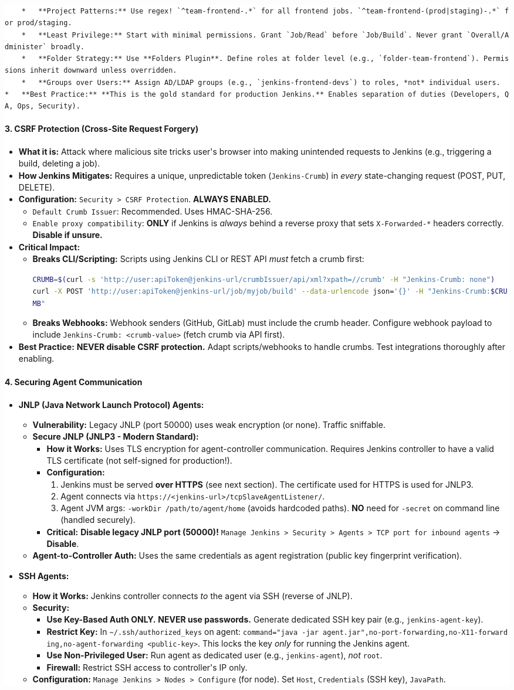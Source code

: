         *   **Project Patterns:** Use regex! `^team-frontend-.*` for all frontend jobs. `^team-frontend-(prod|staging)-.*` for prod/staging.
        *   **Least Privilege:** Start with minimal permissions. Grant `Job/Read` before `Job/Build`. Never grant `Overall/Administer` broadly.
        *   **Folder Strategy:** Use **Folders Plugin**. Define roles at folder level (e.g., `folder-team-frontend`). Permissions inherit downward unless overridden.
        *   **Groups over Users:** Assign AD/LDAP groups (e.g., `jenkins-frontend-devs`) to roles, *not* individual users.
    *   **Best Practice:** **This is the gold standard for production Jenkins.** Enables separation of duties (Developers, QA, Ops, Security).

#### **3. CSRF Protection (Cross-Site Request Forgery)**
*   **What it is:** Attack where malicious site tricks user's browser into making unintended requests to Jenkins (e.g., triggering a build, deleting a job).
*   **How Jenkins Mitigates:** Requires a unique, unpredictable token (`Jenkins-Crumb`) in *every* state-changing request (POST, PUT, DELETE).
*   **Configuration:** `Security > CSRF Protection`. **ALWAYS ENABLED.**
    *   `Default Crumb Issuer`: Recommended. Uses HMAC-SHA-256.
    *   `Enable proxy compatibility`: **ONLY** if Jenkins is *always* behind a reverse proxy that sets `X-Forwarded-*` headers correctly. **Disable if unsure.**
*   **Critical Impact:**
    *   **Breaks CLI/Scripting:** Scripts using Jenkins CLI or REST API *must* fetch a crumb first:
        ```bash
        CRUMB=$(curl -s 'http://user:apiToken@jenkins-url/crumbIssuer/api/xml?xpath=//crumb' -H "Jenkins-Crumb: none")
        curl -X POST 'http://user:apiToken@jenkins-url/job/myjob/build' --data-urlencode json='{}' -H "Jenkins-Crumb:$CRUMB"
        ```
    *   **Breaks Webhooks:** Webhook senders (GitHub, GitLab) must include the crumb header. Configure webhook payload to include `Jenkins-Crumb: <crumb-value>` (fetch crumb via API first).
*   **Best Practice:** **NEVER disable CSRF protection.** Adapt scripts/webhooks to handle crumbs. Test integrations thoroughly after enabling.

#### **4. Securing Agent Communication**
*   **JNLP (Java Network Launch Protocol) Agents:**
    *   **Vulnerability:** Legacy JNLP (port 50000) uses weak encryption (or none). Traffic sniffable.
    *   **Secure JNLP (JNLP3 - Modern Standard):**
        *   **How it Works:** Uses TLS encryption for agent-controller communication. Requires Jenkins controller to have a valid TLS certificate (not self-signed for production!).
        *   **Configuration:**
            1.  Jenkins must be served **over HTTPS** (see next section). The certificate used for HTTPS is used for JNLP3.
            2.  Agent connects via `https://<jenkins-url>/tcpSlaveAgentListener/`.
            3.  Agent JVM args: `-workDir /path/to/agent/home` (avoids hardcoded paths). **NO** need for `-secret` on command line (handled securely).
        *   **Critical:** **Disable legacy JNLP port (50000)!** `Manage Jenkins > Security > Agents > TCP port for inbound agents` -> **Disable**.
    *   **Agent-to-Controller Auth:** Uses the same credentials as agent registration (public key fingerprint verification).

*   **SSH Agents:**
    *   **How it Works:** Jenkins controller connects *to* the agent via SSH (reverse of JNLP).
    *   **Security:**
        *   **Use Key-Based Auth ONLY.** **NEVER use passwords.** Generate dedicated SSH key pair (e.g., `jenkins-agent-key`).
        *   **Restrict Key:** In `~/.ssh/authorized_keys` on agent: `command="java -jar agent.jar",no-port-forwarding,no-X11-forwarding,no-agent-forwarding <public-key>`. This locks the key *only* for running the Jenkins agent.
        *   **Use Non-Privileged User:** Run agent as dedicated user (e.g., `jenkins-agent`), *not* `root`.
        *   **Firewall:** Restrict SSH access to controller's IP only.
    *   **Configuration:** `Manage Jenkins > Nodes > Configure` (for node). Set `Host`, `Credentials` (SSH key), `JavaPath`.
